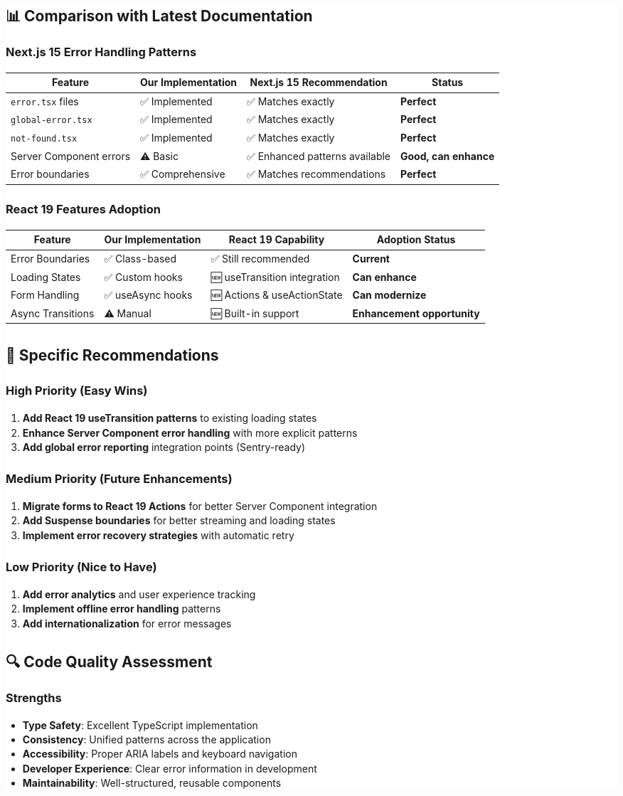 ## 📊 Comparison with Latest Documentation

### Next.js 15 Error Handling Patterns
| Feature | Our Implementation | Next.js 15 Recommendation | Status |
|---------|-------------------|---------------------------|---------|
| `error.tsx` files | ✅ Implemented | ✅ Matches exactly | **Perfect** |
| `global-error.tsx` | ✅ Implemented | ✅ Matches exactly | **Perfect** |
| `not-found.tsx` | ✅ Implemented | ✅ Matches exactly | **Perfect** |
| Server Component errors | ⚠️ Basic | ✅ Enhanced patterns available | **Good, can enhance** |
| Error boundaries | ✅ Comprehensive | ✅ Matches recommendations | **Perfect** |

### React 19 Features Adoption
| Feature | Our Implementation | React 19 Capability | Adoption Status |
|---------|-------------------|---------------------|-----------------|
| Error Boundaries | ✅ Class-based | ✅ Still recommended | **Current** |
| Loading States | ✅ Custom hooks | 🆕 useTransition integration | **Can enhance** |
| Form Handling | ✅ useAsync hooks | 🆕 Actions & useActionState | **Can modernize** |
| Async Transitions | ⚠️ Manual | 🆕 Built-in support | **Enhancement opportunity** |

## 🎯 Specific Recommendations

### High Priority (Easy Wins)
1. **Add React 19 useTransition patterns** to existing loading states
2. **Enhance Server Component error handling** with more explicit patterns
3. **Add global error reporting** integration points (Sentry-ready)

### Medium Priority (Future Enhancements)
1. **Migrate forms to React 19 Actions** for better Server Component integration
2. **Add Suspense boundaries** for better streaming and loading states
3. **Implement error recovery strategies** with automatic retry

### Low Priority (Nice to Have)
1. **Add error analytics** and user experience tracking
2. **Implement offline error handling** patterns
3. **Add internationalization** for error messages

## 🔍 Code Quality Assessment

### Strengths
- **Type Safety**: Excellent TypeScript implementation
- **Consistency**: Unified patterns across the application
- **Accessibility**: Proper ARIA labels and keyboard navigation
- **Developer Experience**: Clear error information in development
- **Maintainability**: Well-structured, reusable components
